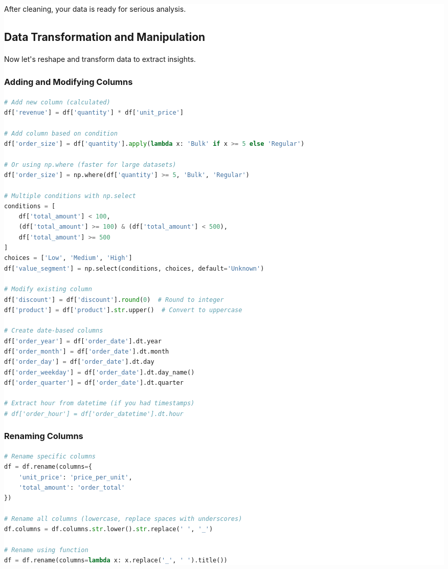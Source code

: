 After cleaning, your data is ready for serious analysis.

## Data Transformation and Manipulation

Now let's reshape and transform data to extract insights.

### Adding and Modifying Columns

```python
# Add new column (calculated)
df['revenue'] = df['quantity'] * df['unit_price']

# Add column based on condition
df['order_size'] = df['quantity'].apply(lambda x: 'Bulk' if x >= 5 else 'Regular')

# Or using np.where (faster for large datasets)
df['order_size'] = np.where(df['quantity'] >= 5, 'Bulk', 'Regular')

# Multiple conditions with np.select
conditions = [
    df['total_amount'] < 100,
    (df['total_amount'] >= 100) & (df['total_amount'] < 500),
    df['total_amount'] >= 500
]
choices = ['Low', 'Medium', 'High']
df['value_segment'] = np.select(conditions, choices, default='Unknown')

# Modify existing column
df['discount'] = df['discount'].round(0)  # Round to integer
df['product'] = df['product'].str.upper()  # Convert to uppercase

# Create date-based columns
df['order_year'] = df['order_date'].dt.year
df['order_month'] = df['order_date'].dt.month
df['order_day'] = df['order_date'].dt.day
df['order_weekday'] = df['order_date'].dt.day_name()
df['order_quarter'] = df['order_date'].dt.quarter

# Extract hour from datetime (if you had timestamps)
# df['order_hour'] = df['order_datetime'].dt.hour
```

### Renaming Columns

```python
# Rename specific columns
df = df.rename(columns={
    'unit_price': 'price_per_unit',
    'total_amount': 'order_total'
})

# Rename all columns (lowercase, replace spaces with underscores)
df.columns = df.columns.str.lower().str.replace(' ', '_')

# Rename using function
df = df.rename(columns=lambda x: x.replace('_', ' ').title())
```
